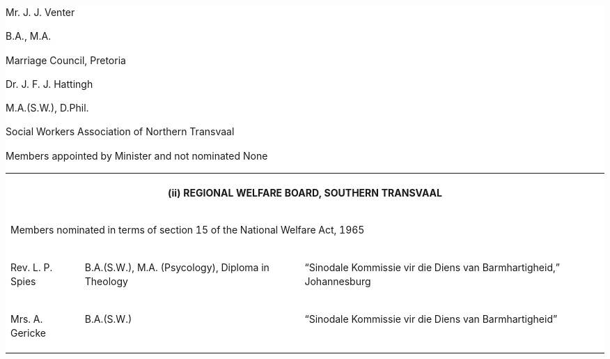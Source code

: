 </tr>

<tr>

<td><p>Mr. J. J. Venter</p></td>

<td><p>B.A., M.A.</p></td>

<td><p>Marriage Council, Pretoria</p></td>

</tr>

<tr>

<td><p>Dr. J. F. J. Hattingh</p></td>

<td><p>M.A.(S.W.), D.Phil.</p></td>

<td><p>Social Workers Association of Northern Transvaal</p></td>

</tr>

<tr>

<td colspan="3"><p>Members appointed by Minister and not nominated None</p></td>

</tr>

</table>

<table>

<tr>

<th colspan="3"><p><span class="col_2437-2438" refersTo="page_1230"/>(ii) REGIONAL WELFARE BOARD, SOUTHERN TRANSVAAL</p></th>

</tr>

<tr>

<td colspan="3"><p>Members nominated in terms of section 15 of the National Welfare Act, 1965</p></td>

</tr>

<tr>

<td><p>Rev. L. P. Spies</p></td>

<td><p>B.A.(S.W.), M.A. (Psycology), Diploma in Theology</p></td>

<td><p>&#x201C;Sinodale Kommissie vir die Diens van Barmhartigheid,&#x201D; Johannesburg</p></td>

</tr>

<tr>

<td><p>Mrs. A. Gericke</p></td>

<td><p>B.A.(S.W.)</p></td>

<td><p>&#x201C;Sinodale Kommissie vir die Diens van Barmhartigheid&#x201D;</p></td>

</tr>
